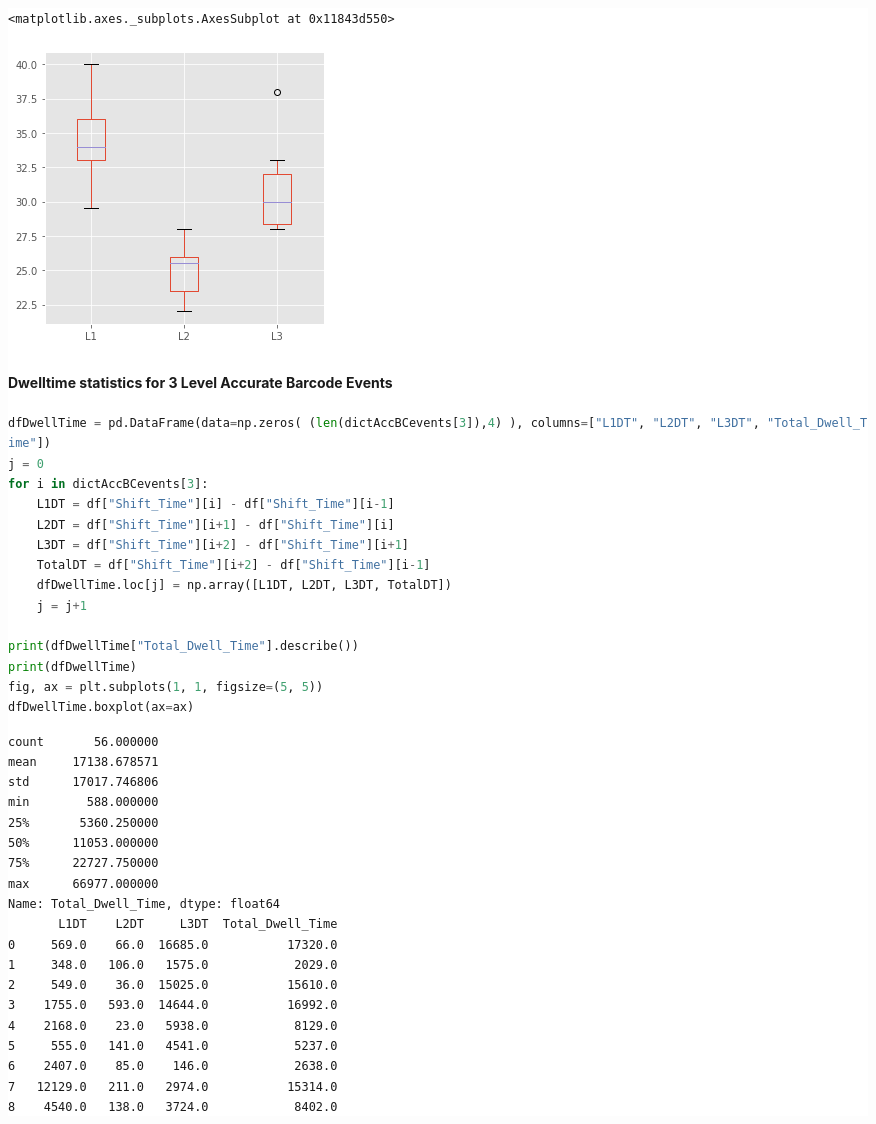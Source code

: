 



    <matplotlib.axes._subplots.AxesSubplot at 0x11843d550>




![png](/ipynb/BarcodeCntApp_files/BarcodeCntApp_2_2.png)


#### Dwelltime statistics for 3 Level Accurate Barcode Events


```python
dfDwellTime = pd.DataFrame(data=np.zeros( (len(dictAccBCevents[3]),4) ), columns=["L1DT", "L2DT", "L3DT", "Total_Dwell_Time"])
j = 0
for i in dictAccBCevents[3]:
    L1DT = df["Shift_Time"][i] - df["Shift_Time"][i-1]
    L2DT = df["Shift_Time"][i+1] - df["Shift_Time"][i]
    L3DT = df["Shift_Time"][i+2] - df["Shift_Time"][i+1]
    TotalDT = df["Shift_Time"][i+2] - df["Shift_Time"][i-1]
    dfDwellTime.loc[j] = np.array([L1DT, L2DT, L3DT, TotalDT])
    j = j+1

print(dfDwellTime["Total_Dwell_Time"].describe())
print(dfDwellTime)
fig, ax = plt.subplots(1, 1, figsize=(5, 5))
dfDwellTime.boxplot(ax=ax)
```

    count       56.000000
    mean     17138.678571
    std      17017.746806
    min        588.000000
    25%       5360.250000
    50%      11053.000000
    75%      22727.750000
    max      66977.000000
    Name: Total_Dwell_Time, dtype: float64
           L1DT    L2DT     L3DT  Total_Dwell_Time
    0     569.0    66.0  16685.0           17320.0
    1     348.0   106.0   1575.0            2029.0
    2     549.0    36.0  15025.0           15610.0
    3    1755.0   593.0  14644.0           16992.0
    4    2168.0    23.0   5938.0            8129.0
    5     555.0   141.0   4541.0            5237.0
    6    2407.0    85.0    146.0            2638.0
    7   12129.0   211.0   2974.0           15314.0
    8    4540.0   138.0   3724.0            8402.0